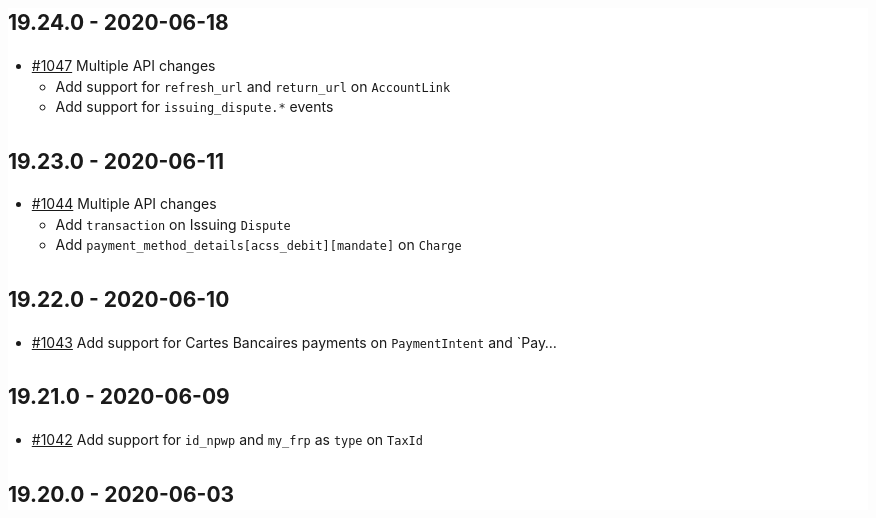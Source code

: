 ## 19.24.0 - 2020-06-18
* [#1047](https://github.com/stripe/stripe-java/pull/1047) Multiple API changes
  * Add support for `refresh_url` and `return_url` on `AccountLink`
  * Add support for `issuing_dispute.*` events

## 19.23.0 - 2020-06-11
* [#1044](https://github.com/stripe/stripe-java/pull/1044) Multiple API changes
  * Add `transaction` on Issuing `Dispute`
  * Add `payment_method_details[acss_debit][mandate]` on `Charge`

## 19.22.0 - 2020-06-10
* [#1043](https://github.com/stripe/stripe-java/pull/1043) Add support for Cartes Bancaires payments on `PaymentIntent` and `Pay…

## 19.21.0 - 2020-06-09
* [#1042](https://github.com/stripe/stripe-java/pull/1042) Add support for `id_npwp` and `my_frp` as `type` on `TaxId`

## 19.20.0 - 2020-06-03
